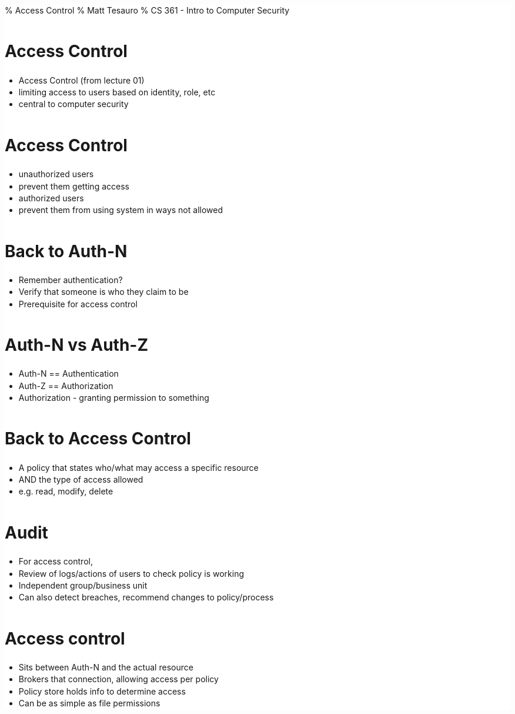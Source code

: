 % Access Control
% Matt Tesauro
% CS 361 - Intro to Computer Security

# Access Control

- Access Control (from lecture 01)
- limiting access to users based on identity, role, etc 
- central to computer security

# Access Control

- unauthorized users 
- prevent them getting access
- authorized users 
- prevent them from using system in ways not allowed

# Back to Auth-N

- Remember authentication?
- Verify that someone is who they claim to be
- Prerequisite for access control

# Auth-N vs Auth-Z

- Auth-N == Authentication
- Auth-Z == Authorization
- Authorization - granting permission to something

# Back to Access Control

- A policy that states who/what may access a specific resource
- AND the type of access allowed
- e.g. read, modify, delete

# Audit

- For access control,
- Review of logs/actions of users to check policy is working
- Independent group/business unit
- Can also detect breaches, recommend changes to policy/process

# Access control

- Sits between Auth-N and the actual resource
- Brokers that connection, allowing access per policy
- Policy store holds info to determine access
- Can be as simple as file permissions
